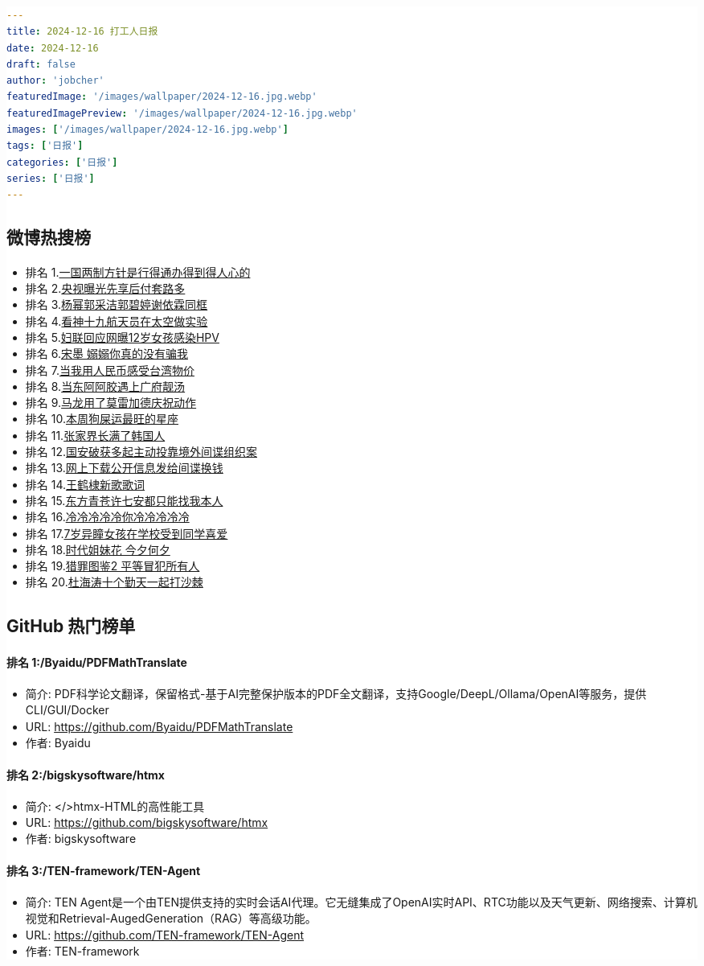 ```yaml
---
title: 2024-12-16 打工人日报
date: 2024-12-16
draft: false
author: 'jobcher'
featuredImage: '/images/wallpaper/2024-12-16.jpg.webp'
featuredImagePreview: '/images/wallpaper/2024-12-16.jpg.webp'
images: ['/images/wallpaper/2024-12-16.jpg.webp']
tags: ['日报']
categories: ['日报']
series: ['日报']
---
```


## 微博热搜榜

- 排名 1.[一国两制方针是行得通办得到得人心的](https://s.weibo.com/weibo?q=一国两制方针是行得通办得到得人心的)
- 排名 2.[央视曝光先享后付套路多](https://s.weibo.com/weibo?q=央视曝光先享后付套路多)
- 排名 3.[杨幂郭采洁郭碧婷谢依霖同框](https://s.weibo.com/weibo?q=杨幂郭采洁郭碧婷谢依霖同框)
- 排名 4.[看神十九航天员在太空做实验](https://s.weibo.com/weibo?q=看神十九航天员在太空做实验)
- 排名 5.[妇联回应网曝12岁女孩感染HPV](https://s.weibo.com/weibo?q=妇联回应网曝12岁女孩感染HPV)
- 排名 6.[宋墨 嫋嫋你真的没有骗我](https://s.weibo.com/weibo?q=宋墨嫋嫋你真的没有骗我)
- 排名 7.[当我用人民币感受台湾物价](https://s.weibo.com/weibo?q=当我用人民币感受台湾物价)
- 排名 8.[当东阿阿胶遇上广府靓汤](https://s.weibo.com/weibo?q=当东阿阿胶遇上广府靓汤)
- 排名 9.[马龙用了莫雷加德庆祝动作](https://s.weibo.com/weibo?q=马龙用了莫雷加德庆祝动作)
- 排名 10.[本周狗屎运最旺的星座](https://s.weibo.com/weibo?q=本周狗屎运最旺的星座)
- 排名 11.[张家界长满了韩国人](https://s.weibo.com/weibo?q=张家界长满了韩国人)
- 排名 12.[国安破获多起主动投靠境外间谍组织案](https://s.weibo.com/weibo?q=国安破获多起主动投靠境外间谍组织案)
- 排名 13.[网上下载公开信息发给间谍换钱](https://s.weibo.com/weibo?q=网上下载公开信息发给间谍换钱)
- 排名 14.[王鹤棣新歌歌词](https://s.weibo.com/weibo?q=王鹤棣新歌歌词)
- 排名 15.[东方青苍许七安都只能找我本人](https://s.weibo.com/weibo?q=东方青苍许七安都只能找我本人)
- 排名 16.[冷冷冷冷冷你冷冷冷冷冷](https://s.weibo.com/weibo?q=冷冷冷冷冷你冷冷冷冷冷)
- 排名 17.[7岁异瞳女孩在学校受到同学喜爱](https://s.weibo.com/weibo?q=7岁异瞳女孩在学校受到同学喜爱)
- 排名 18.[时代姐妹花 今夕何夕](https://s.weibo.com/weibo?q=时代姐妹花今夕何夕)
- 排名 19.[猎罪图鉴2 平等冒犯所有人](https://s.weibo.com/weibo?q=猎罪图鉴2平等冒犯所有人)
- 排名 20.[杜海涛十个勤天一起打沙棘](https://s.weibo.com/weibo?q=杜海涛十个勤天一起打沙棘)
## GitHub 热门榜单

#### 排名 1:/Byaidu/PDFMathTranslate
- 简介: PDF科学论文翻译，保留格式-基于AI完整保护版本的PDF全文翻译，支持Google/DeepL/Ollama/OpenAI等服务，提供CLI/GUI/Docker
- URL: https://github.com/Byaidu/PDFMathTranslate
- 作者: Byaidu 

#### 排名 2:/bigskysoftware/htmx
- 简介: </>htmx-HTML的高性能工具
- URL: https://github.com/bigskysoftware/htmx
- 作者: bigskysoftware 

#### 排名 3:/TEN-framework/TEN-Agent
- 简介: TEN Agent是一个由TEN提供支持的实时会话AI代理。它无缝集成了OpenAI实时API、RTC功能以及天气更新、网络搜索、计算机视觉和Retrieval-AugedGeneration（RAG）等高级功能。
- URL: https://github.com/TEN-framework/TEN-Agent
- 作者: TEN-framework 
